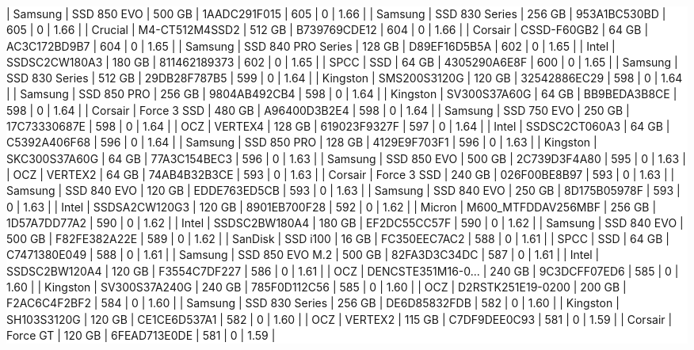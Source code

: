 | Samsung   | SSD 850 EVO        | 500 GB | 1AADC291F015 | 605   | 0     | 1.66   |
| Samsung   | SSD 830 Series     | 256 GB | 953A1BC530BD | 605   | 0     | 1.66   |
| Crucial   | M4-CT512M4SSD2     | 512 GB | B739769CDE12 | 604   | 0     | 1.66   |
| Corsair   | CSSD-F60GB2        | 64 GB  | AC3C172BD9B7 | 604   | 0     | 1.65   |
| Samsung   | SSD 840 PRO Series | 128 GB | D89EF16D5B5A | 602   | 0     | 1.65   |
| Intel     | SSDSC2CW180A3      | 180 GB | 811462189373 | 602   | 0     | 1.65   |
| SPCC      | SSD                | 64 GB  | 4305290A6E8F | 600   | 0     | 1.65   |
| Samsung   | SSD 830 Series     | 512 GB | 29DB28F787B5 | 599   | 0     | 1.64   |
| Kingston  | SMS200S3120G       | 120 GB | 32542886EC29 | 598   | 0     | 1.64   |
| Samsung   | SSD 850 PRO        | 256 GB | 9804AB492CB4 | 598   | 0     | 1.64   |
| Kingston  | SV300S37A60G       | 64 GB  | BB9BEDA3B8CE | 598   | 0     | 1.64   |
| Corsair   | Force 3 SSD        | 480 GB | A96400D3B2E4 | 598   | 0     | 1.64   |
| Samsung   | SSD 750 EVO        | 250 GB | 17C73330687E | 598   | 0     | 1.64   |
| OCZ       | VERTEX4            | 128 GB | 619023F9327F | 597   | 0     | 1.64   |
| Intel     | SSDSC2CT060A3      | 64 GB  | C5392A406F68 | 596   | 0     | 1.64   |
| Samsung   | SSD 850 PRO        | 128 GB | 4129E9F703F1 | 596   | 0     | 1.63   |
| Kingston  | SKC300S37A60G      | 64 GB  | 77A3C154BEC3 | 596   | 0     | 1.63   |
| Samsung   | SSD 850 EVO        | 500 GB | 2C739D3F4A80 | 595   | 0     | 1.63   |
| OCZ       | VERTEX2            | 64 GB  | 74AB4B32B3CE | 593   | 0     | 1.63   |
| Corsair   | Force 3 SSD        | 240 GB | 026F00BE8B97 | 593   | 0     | 1.63   |
| Samsung   | SSD 840 EVO        | 120 GB | EDDE763ED5CB | 593   | 0     | 1.63   |
| Samsung   | SSD 840 EVO        | 250 GB | 8D175B05978F | 593   | 0     | 1.63   |
| Intel     | SSDSA2CW120G3      | 120 GB | 8901EB700F28 | 592   | 0     | 1.62   |
| Micron    | M600_MTFDDAV256MBF | 256 GB | 1D57A7DD77A2 | 590   | 0     | 1.62   |
| Intel     | SSDSC2BW180A4      | 180 GB | EF2DC55CC57F | 590   | 0     | 1.62   |
| Samsung   | SSD 840 EVO        | 500 GB | F82FE382A22E | 589   | 0     | 1.62   |
| SanDisk   | SSD i100           | 16 GB  | FC350EEC7AC2 | 588   | 0     | 1.61   |
| SPCC      | SSD                | 64 GB  | C7471380E049 | 588   | 0     | 1.61   |
| Samsung   | SSD 850 EVO M.2    | 500 GB | 82FA3D3C34DC | 587   | 0     | 1.61   |
| Intel     | SSDSC2BW120A4      | 120 GB | F3554C7DF227 | 586   | 0     | 1.61   |
| OCZ       | DENCSTE351M16-0... | 240 GB | 9C3DCFF07ED6 | 585   | 0     | 1.60   |
| Kingston  | SV300S37A240G      | 240 GB | 785F0D112C56 | 585   | 0     | 1.60   |
| OCZ       | D2RSTK251E19-0200  | 200 GB | F2AC6C4F2BF2 | 584   | 0     | 1.60   |
| Samsung   | SSD 830 Series     | 256 GB | DE6D85832FDB | 582   | 0     | 1.60   |
| Kingston  | SH103S3120G        | 120 GB | CE1CE6D537A1 | 582   | 0     | 1.60   |
| OCZ       | VERTEX2            | 115 GB | C7DF9DEE0C93 | 581   | 0     | 1.59   |
| Corsair   | Force GT           | 120 GB | 6FEAD713E0DE | 581   | 0     | 1.59   |